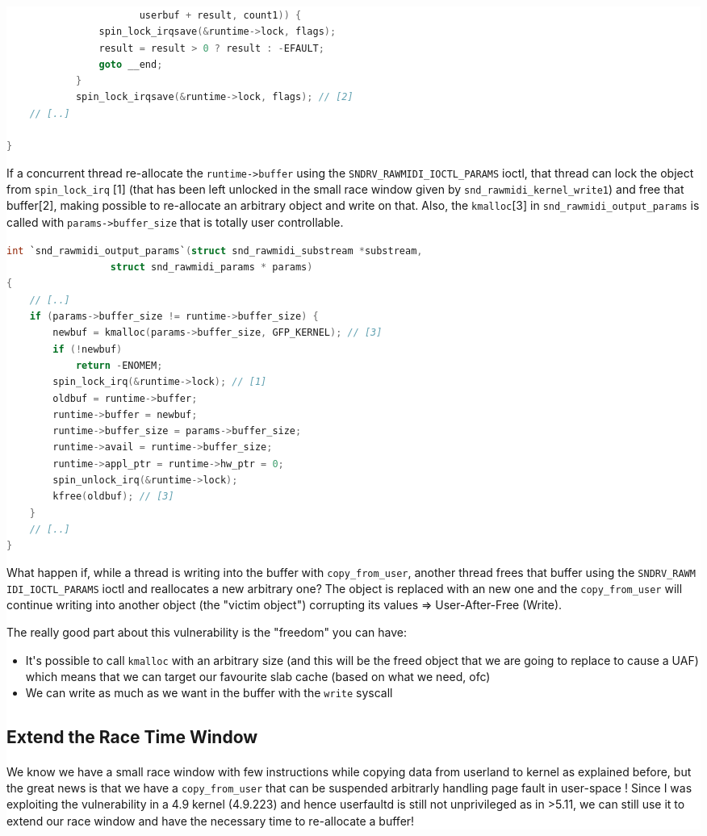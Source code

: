 ```C
					   userbuf + result, count1)) {
				spin_lock_irqsave(&runtime->lock, flags);
				result = result > 0 ? result : -EFAULT;
				goto __end;
			}
			spin_lock_irqsave(&runtime->lock, flags); // [2]
	// [..]

}
```

If a concurrent thread re-allocate the `runtime->buffer` using the `SNDRV_RAWMIDI_IOCTL_PARAMS` ioctl, that thread can lock the object from `spin_lock_irq` [1] (that has been left unlocked in the small race window given by `snd_rawmidi_kernel_write1`) and free that buffer[2], making possible to re-allocate an arbitrary object and write on that. Also, the `kmalloc`[3] in `snd_rawmidi_output_params` is called with `params->buffer_size` that is totally user controllable.

```C
int `snd_rawmidi_output_params`(struct snd_rawmidi_substream *substream,
			      struct snd_rawmidi_params * params)
{
	// [..]
	if (params->buffer_size != runtime->buffer_size) {
		newbuf = kmalloc(params->buffer_size, GFP_KERNEL); // [3]
		if (!newbuf)
			return -ENOMEM;
		spin_lock_irq(&runtime->lock); // [1]
		oldbuf = runtime->buffer;
		runtime->buffer = newbuf;
		runtime->buffer_size = params->buffer_size;
		runtime->avail = runtime->buffer_size;
		runtime->appl_ptr = runtime->hw_ptr = 0;
		spin_unlock_irq(&runtime->lock);
		kfree(oldbuf); // [3]
	}
	// [..]
}
```

What happen if, while a thread is writing into the buffer with `copy_from_user`, another thread frees that buffer using the `SNDRV_RAWMIDI_IOCTL_PARAMS` ioctl and reallocates a new arbitrary one? The object is replaced with an new one and the `copy_from_user` will continue writing into another object (the "victim object") corrupting its values => User-After-Free (Write).

The really good part about this vulnerability is the "freedom" you can have:
- It's possible to call `kmalloc` with an arbitrary size (and this will be the freed object that we are going to replace to cause a UAF) which means that we can target our favourite slab cache (based on what we need, ofc)
- We can write as much as we want in the buffer with the `write` syscall

## Extend the Race Time Window
We know we have a small race window with few instructions while copying data from userland to kernel as explained before, but the great news is that we have a `copy_from_user` that can be suspended arbitrarly handling page fault in user-space ! Since I was exploiting the vulnerability in a 4.9 kernel (4.9.223) and hence userfaultd is still not unprivileged as in >5.11, we can still use it to extend our race window and have the necessary time to re-allocate a buffer!

